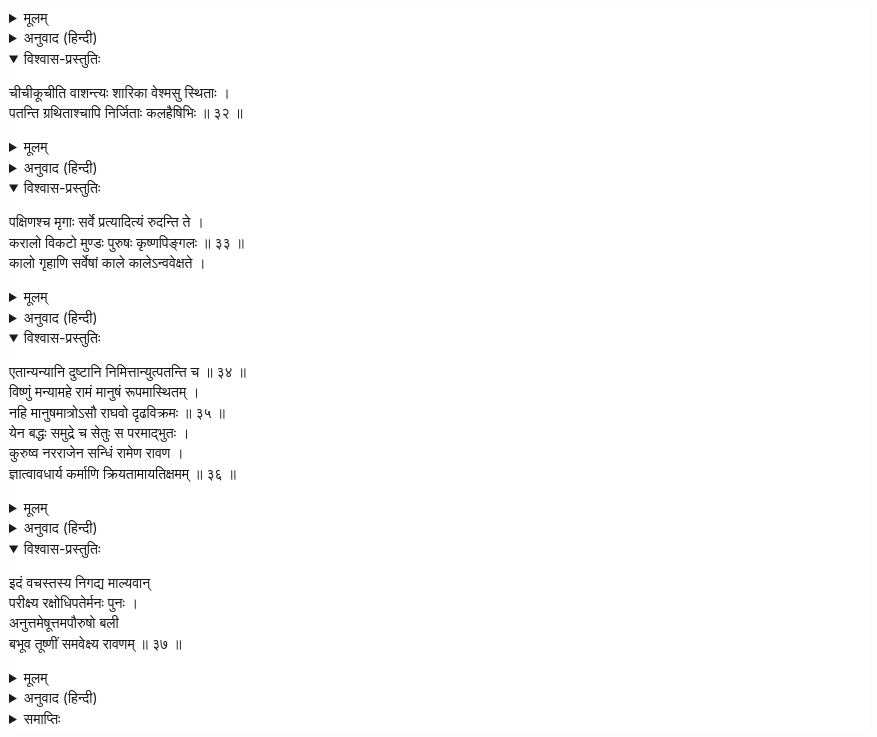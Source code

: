 <details><summary>मूलम्</summary></details>

<details><summary>अनुवाद (हिन्दी)</summary></details>

<details open><summary>विश्वास-प्रस्तुतिः</summary>

चीचीकूचीति वाशन्त्यः शारिका वेश्मसु स्थिताः ।  
पतन्ति ग्रथिताश्चापि निर्जिताः कलहैषिभिः ॥ ३२ ॥
</details>

<details><summary>मूलम्</summary></details>

<details><summary>अनुवाद (हिन्दी)</summary></details>

<details open><summary>विश्वास-प्रस्तुतिः</summary>

पक्षिणश्च मृगाः सर्वे प्रत्यादित्यं रुदन्ति ते ।  
करालो विकटो मुण्डः पुरुषः कृष्णपिङ्गलः ॥ ३३ ॥  
कालो गृहाणि सर्वेषां काले कालेऽन्ववेक्षते ।
</details>

<details><summary>मूलम्</summary></details>

<details><summary>अनुवाद (हिन्दी)</summary></details>

<details open><summary>विश्वास-प्रस्तुतिः</summary>

एतान्यन्यानि दुष्टानि निमित्तान्युत्पतन्ति च ॥ ३४ ॥  
विष्णुं मन्यामहे रामं मानुषं रूपमास्थितम् ।  
नहि मानुषमात्रोऽसौ राघवो दृढविक्रमः ॥ ३५ ॥  
येन बद्धः समुद्रे च सेतुः स परमाद्भुतः ।  
कुरुष्व नरराजेन सन्धिं रामेण रावण ।  
ज्ञात्वावधार्य कर्माणि क्रियतामायतिक्षमम् ॥ ३६ ॥
</details>

<details><summary>मूलम्</summary></details>

<details><summary>अनुवाद (हिन्दी)</summary></details>

<details open><summary>विश्वास-प्रस्तुतिः</summary>

इदं वचस्तस्य निगद्य माल्यवान्  
परीक्ष्य रक्षोधिपतेर्मनः पुनः ।  
अनुत्तमेषूत्तमपौरुषो बली  
बभूव तूष्णीं समवेक्ष्य रावणम् ॥ ३७ ॥
</details>

<details><summary>मूलम्</summary></details>

<details><summary>अनुवाद (हिन्दी)</summary></details>

<details><summary>समाप्तिः</summary></details>

